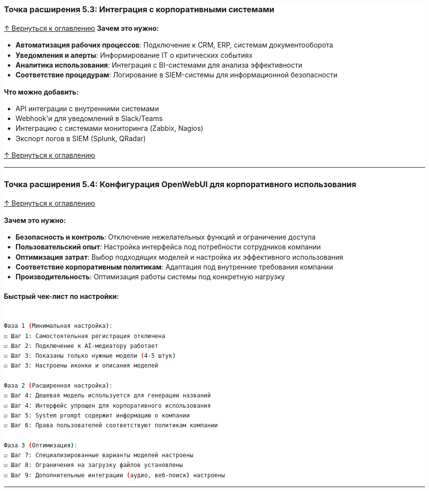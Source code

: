 
### Точка расширения 5.3: Интеграция с корпоративными системами

[↑ Вернуться к оглавлению](#что-дальше)
**Зачем это нужно:**
- **Автоматизация рабочих процессов**: Подключение к CRM, ERP, системам документооборота
- **Уведомления и алерты**: Информирование IT о критических событиях
- **Аналитика использования**: Интеграция с BI-системами для анализа эффективности
- **Соответствие процедурам**: Логирование в SIEM-системы для информационной безопасности

**Что можно добавить:**
- API интеграции с внутренними системами
- Webhook'и для уведомлений в Slack/Teams
- Интеграцию с системами мониторинга (Zabbix, Nagios)
- Экспорт логов в SIEM (Splunk, QRadar)

[↑ Вернуться к оглавлению](#что-дальше)

---

### Точка расширения 5.4: Конфигурация OpenWebUI для корпоративного использования

[↑ Вернуться к оглавлению](#что-дальше)

**Зачем это нужно:**
- **Безопасность и контроль**: Отключение нежелательных функций и ограничение доступа
- **Пользовательский опыт**: Настройка интерфейса под потребности сотрудников компании
- **Оптимизация затрат**: Выбор подходящих моделей и настройка их эффективного использования
- **Соответствие корпоративным политикам**: Адаптация под внутренние требования компании
- **Производительность**: Оптимизация работы системы под конкретную нагрузку

#### **Быстрый чек-лист по настройки:**

```bash

Фаза 1 (Минимальная настройка):
☑️ Шаг 1: Самостоятельная регистрация отключена  
☑️ Шаг 2: Подключение к AI-медиатору работает  
☑️ Шаг 3: Показаны только нужные модели (4-5 штук)  
☑️ Шаг 3: Настроены иконки и описания моделей  

Фаза 2 (Расширенная настройка):
☑️ Шаг 4: Дешевая модель используется для генерации названий  
☑️ Шаг 4: Интерфейс упрощен для корпоративного использования  
☑️ Шаг 5: System prompt содержит информацию о компании  
☑️ Шаг 6: Права пользователей соответствуют политикам компании  

Фаза 3 (Оптимизация):
☑️ Шаг 7: Специализированные варианты моделей настроены  
☑️ Шаг 8: Ограничения на загрузку файлов установлены  
☑️ Шаг 9: Дополнительные интеграции (аудио, веб-поиск) настроены
```

---